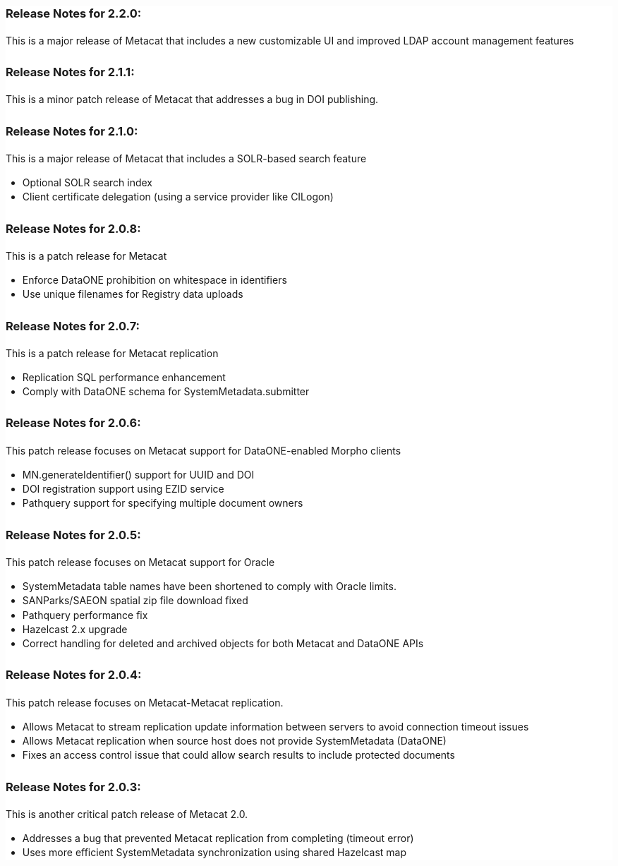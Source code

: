 ### Release Notes for 2.2.0:
This is a major release of Metacat that includes a new customizable UI and
improved LDAP account management features

### Release Notes for 2.1.1:
This is a minor patch release of Metacat that addresses
a bug in DOI publishing.

### Release Notes for 2.1.0:
This is a major release of Metacat that includes a SOLR-based search feature
* Optional SOLR search index
* Client certificate delegation (using a service provider like CILogon)

### Release Notes for 2.0.8:
This is a patch release for Metacat
* Enforce DataONE prohibition on whitespace in identifiers
* Use unique filenames for Registry data uploads

### Release Notes for 2.0.7:
This is a patch release for Metacat replication
* Replication SQL performance enhancement
* Comply with DataONE schema for SystemMetadata.submitter

### Release Notes for 2.0.6:
This patch release focuses on Metacat support for DataONE-enabled Morpho clients
* MN.generateIdentifier() support for UUID and DOI
* DOI registration support using EZID service
* Pathquery support for specifying multiple document owners


### Release Notes for 2.0.5:
This patch release focuses on Metacat support for Oracle
* SystemMetadata table names have been shortened to comply with Oracle limits.
* SANParks/SAEON spatial zip file download fixed
* Pathquery performance fix
* Hazelcast 2.x upgrade
* Correct handling for deleted and archived objects for both Metacat and DataONE APIs

### Release Notes for 2.0.4:
This patch release focuses on Metacat-Metacat replication.
* Allows Metacat to stream replication update information between servers to avoid connection timeout issues
* Allows Metacat replication when source host does not provide SystemMetadata (DataONE)
* Fixes an access control issue that could allow search results to include protected documents

### Release Notes for 2.0.3:
This is another critical patch release of Metacat 2.0.
* Addresses a bug that prevented Metacat replication from completing (timeout error)
* Uses more efficient SystemMetadata synchronization using shared Hazelcast map
